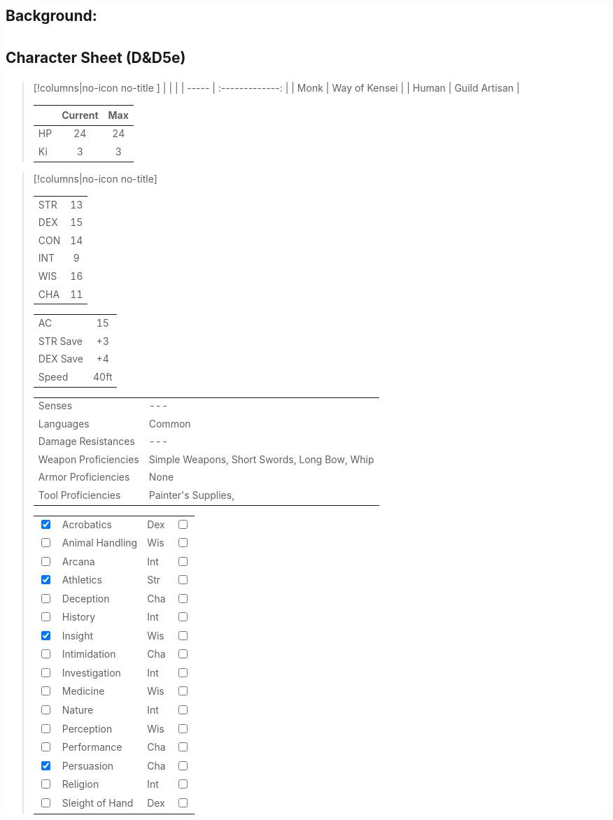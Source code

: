 ## Background:

## Character Sheet (D&D5e)

> [!columns|no-icon no-title ]
> |       |               |
> | ----- | :-------------: |
> | Monk  | Way of Kensei |
> | Human | Guild Artisan              |
> 
>|     |   Current  | Max    |
> | --- | :---: | :---: |
> | HP  |  24   |  24   |
> | Ki  |  3   | 3    |
> 


> [!columns|no-icon no-title] 
> 
> |     |     |
> | --- | :---: |
> | STR | 13   |
> | DEX | 15 |
> | CON | 14 |
> | INT | 9 |
> | WIS | 16  |
> | CHA | 11 |
> 
> 
> |||
> |-|:-:|
> |AC|15|
> |STR Save|+3|
> |DEX Save|+4|
> |Speed|40ft |
> 
>  |                      |                                 |
>  | -------------------- | ------------------------------- |
>  | Senses               | ---                |
>  | Languages            | Common                 |
>  | Damage Resistances   | ---                          |
>  | Weapon Proficiencies | Simple Weapons, Short Swords, Long Bow, Whip |
>  | Armor Proficiencies  | None                 |
>  | Tool Proficiencies   |  Painter's Supplies,                                |
> 
> |                          |                 |     |                          |
> | ------------------------ | --------------- | --- | ------------------------ |
> | <input type="checkbox" checked> | Acrobatics      | Dex | <input type="checkbox" > |
> | <input type="checkbox" > | Animal Handling | Wis | <input type="checkbox" > |
> | <input type="checkbox" > | Arcana          | Int | <input type="checkbox" > |
> | <input type="checkbox" checked> | Athletics       | Str | <input type="checkbox" > |
> | <input type="checkbox" > | Deception       | Cha | <input type="checkbox" > |
> | <input type="checkbox" > | History         | Int | <input type="checkbox" > |
> | <input type="checkbox" checked> | Insight         | Wis | <input type="checkbox" > |
> | <input type="checkbox" > | Intimidation    | Cha | <input type="checkbox" > |
> | <input type="checkbox" > | Investigation   | Int | <input type="checkbox" > |
> | <input type="checkbox" > | Medicine        | Wis | <input type="checkbox" > |
> | <input type="checkbox" > | Nature          | Int | <input type="checkbox" > |
> | <input type="checkbox" > | Perception      | Wis | <input type="checkbox" > |
> | <input type="checkbox" > | Performance     | Cha | <input type="checkbox" > |
> | <input type="checkbox" checked> | Persuasion      | Cha | <input type="checkbox" > |
> | <input type="checkbox" > | Religion        | Int | <input type="checkbox" > |
> | <input type="checkbox" > | Sleight of Hand | Dex | <input type="checkbox" > |